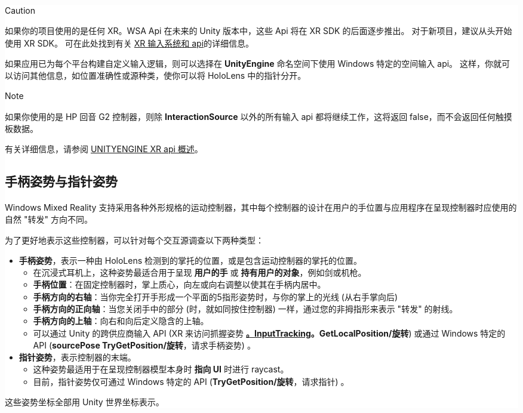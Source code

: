 > [!CAUTION]
> 如果你的项目使用的是任何 XR。WSA Api 在未来的 Unity 版本中，这些 Api 将在 XR SDK 的后面逐步推出。 对于新项目，建议从头开始使用 XR SDK。 可在此处找到有关 [XR 输入系统和 api](https://docs.unity3d.com/Manual/xr_input.html)的详细信息。

如果应用已为每个平台构建自定义输入逻辑，则可以选择在 **UnityEngine** 命名空间下使用 Windows 特定的空间输入 api。 这样，你就可以访问其他信息，如位置准确性或源种类，使你可以将 HoloLens 中的指针分开。

> [!NOTE]
> 如果你使用的是 HP 回音 G2 控制器，则除 **InteractionSource** 以外的所有输入 api 都将继续工作，这将返回 false，而不会返回任何触摸板数据。

有关详细信息，请参阅 [UNITYENGINE XR api 概述](../../unity/motion-controllers-in-unity.md#windows-specific-apis-xrwsainput)。

## <a name="grip-pose-vs-pointing-pose"></a>手柄姿势与指针姿势

Windows Mixed Reality 支持采用各种外形规格的运动控制器，其中每个控制器的设计在用户的手位置与应用程序在呈现控制器时应使用的自然 "转发" 方向不同。

为了更好地表示这些控制器，可以针对每个交互源调查以下两种类型：

* **手柄姿势**，表示一种由 HoloLens 检测到的掌托的位置，或是包含运动控制器的掌托的位置。
    * 在沉浸式耳机上，这种姿势最适合用于呈现 **用户的手** 或 **持有用户的对象**，例如剑或机枪。
    * **手柄位置**：在固定控制器时，掌上质心，向左或向右调整以使其在手柄内居中。
    * **手柄方向的右轴**：当你完全打开手形成一个平面的5指形姿势时，与你的掌上的光线 (从右手掌向后) 
    * **手柄方向的正向轴**：当您关闭手中的部分 (时，就如同按住控制器) 一样，通过您的非拇指形来表示 "转发" 的射线。
    * **手柄方向的上轴**：向右和向后定义隐含的上轴。
    * 可以通过 Unity 的跨供应商输入 API (XR 来访问抓握姿势 **[。InputTracking](https://docs.unity3d.com/ScriptReference/XR.InputTracking.html)。GetLocalPosition/旋转**) 或通过 Windows 特定的 API (**sourcePose TryGetPosition/旋转**，请求手柄姿势) 。
* **指针姿势**，表示控制器的末端。
    * 这种姿势最适用于在呈现控制器模型本身时 **指向 UI** 时进行 raycast。
    * 目前，指针姿势仅可通过 Windows 特定的 API (**TryGetPosition/旋转**，请求指针) 。

这些姿势坐标全部用 Unity 世界坐标表示。